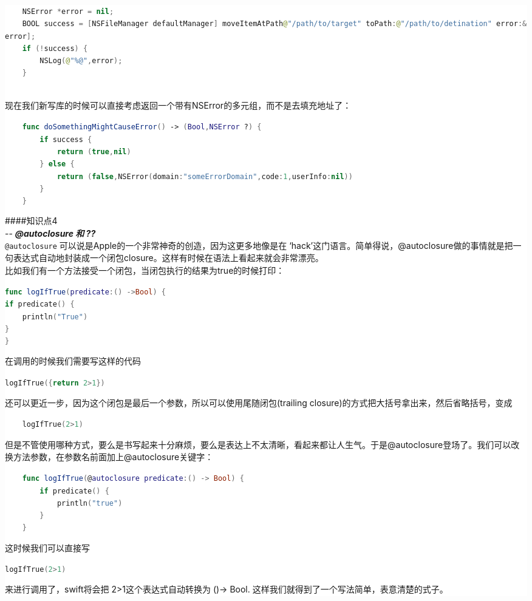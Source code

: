 ```swift 
	NSError *error = nil;
	BOOL success = [NSFileManager defaultManager] moveItemAtPath@"/path/to/target" toPath:@"/path/to/detination" error:&error];
	if (!success) {
		NSLog(@"%@",error);
	}
	
```

现在我们新写库的时候可以直接考虑返回一个带有NSError的多元组，而不是去填充地址了：

```swift
	func doSomethingMightCauseError() -> (Bool,NSError ?) {
		if success {
			return (true,nil)
		} else {
			return (false,NSError(domain:"someErrorDomain",code:1,userInfo:nil))
		}
	} 
```

####知识点4  
-- _**@autoclosure 和 ??**_  
``@autoclosure`` 可以说是Apple的一个非常神奇的创造，因为这更多地像是在 ‘hack’这门语言。简单得说，@autoclosure做的事情就是把一句表达式自动地封装成一个闭包closure。这样有时候在语法上看起来就会非常漂亮。  
比如我们有一个方法接受一个闭包，当闭包执行的结果为true的时候打印：

```swift
func logIfTrue(predicate:() ->Bool) {
if predicate() {
	println("True")
}
}
```
在调用的时候我们需要写这样的代码  
```swift
logIfTrue({return 2>1})
```
还可以更近一步，因为这个闭包是最后一个参数，所以可以使用尾随闭包(trailing closure)的方式把大括号拿出来，然后省略括号，变成 
```swift
	logIfTrue(2>1)
```
但是不管使用哪种方式，要么是书写起来十分麻烦，要么是表达上不太清晰，看起来都让人生气。于是@autoclosure登场了。我们可以改换方法参数，在参数名前面加上@autoclosure关键字：
```swift
	func logIfTrue(@autoclosure predicate:() -> Bool) {
		if predicate() {
			println("true")
		}
	}
```
这时候我们可以直接写
```swift
logIfTrue(2>1)
```
来进行调用了，swift将会把 2>1这个表达式自动转换为 ()-> Bool. 这样我们就得到了一个写法简单，表意清楚的式子。  
